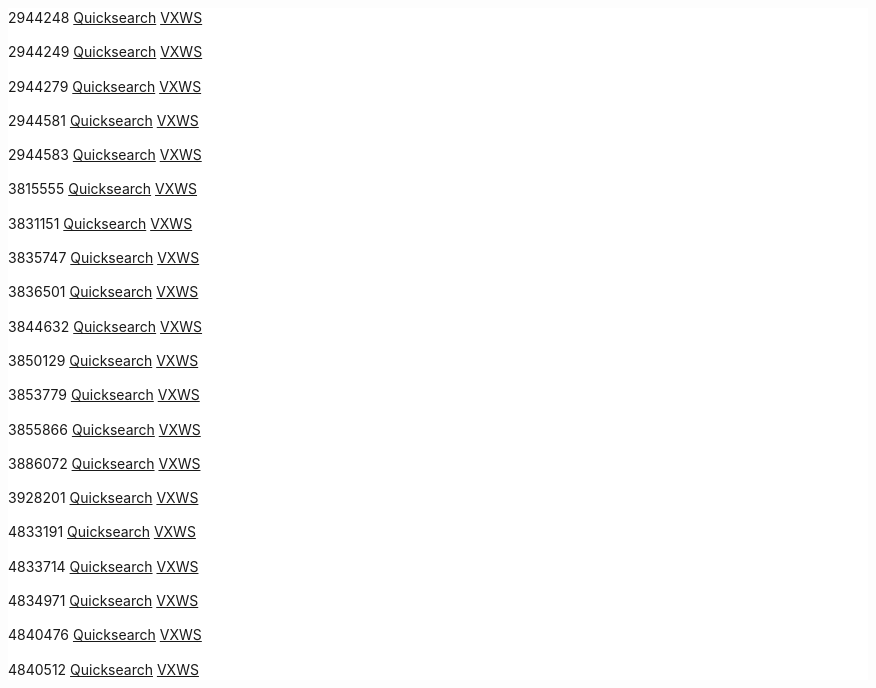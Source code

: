 2944248 [Quicksearch](https://search.library.yale.edu/catalog/2944248) [VXWS](http://prodorbis.library.yale.edu:7014/vxws/GetHoldingsService?bibId=2944248)

2944249 [Quicksearch](https://search.library.yale.edu/catalog/2944249) [VXWS](http://prodorbis.library.yale.edu:7014/vxws/GetHoldingsService?bibId=2944249)

2944279 [Quicksearch](https://search.library.yale.edu/catalog/2944279) [VXWS](http://prodorbis.library.yale.edu:7014/vxws/GetHoldingsService?bibId=2944279)

2944581 [Quicksearch](https://search.library.yale.edu/catalog/2944581) [VXWS](http://prodorbis.library.yale.edu:7014/vxws/GetHoldingsService?bibId=2944581)

2944583 [Quicksearch](https://search.library.yale.edu/catalog/2944583) [VXWS](http://prodorbis.library.yale.edu:7014/vxws/GetHoldingsService?bibId=2944583)

3815555 [Quicksearch](https://search.library.yale.edu/catalog/3815555) [VXWS](http://prodorbis.library.yale.edu:7014/vxws/GetHoldingsService?bibId=3815555)

3831151 [Quicksearch](https://search.library.yale.edu/catalog/3831151) [VXWS](http://prodorbis.library.yale.edu:7014/vxws/GetHoldingsService?bibId=3831151)

3835747 [Quicksearch](https://search.library.yale.edu/catalog/3835747) [VXWS](http://prodorbis.library.yale.edu:7014/vxws/GetHoldingsService?bibId=3835747)

3836501 [Quicksearch](https://search.library.yale.edu/catalog/3836501) [VXWS](http://prodorbis.library.yale.edu:7014/vxws/GetHoldingsService?bibId=3836501)

3844632 [Quicksearch](https://search.library.yale.edu/catalog/3844632) [VXWS](http://prodorbis.library.yale.edu:7014/vxws/GetHoldingsService?bibId=3844632)

3850129 [Quicksearch](https://search.library.yale.edu/catalog/3850129) [VXWS](http://prodorbis.library.yale.edu:7014/vxws/GetHoldingsService?bibId=3850129)

3853779 [Quicksearch](https://search.library.yale.edu/catalog/3853779) [VXWS](http://prodorbis.library.yale.edu:7014/vxws/GetHoldingsService?bibId=3853779)

3855866 [Quicksearch](https://search.library.yale.edu/catalog/3855866) [VXWS](http://prodorbis.library.yale.edu:7014/vxws/GetHoldingsService?bibId=3855866)

3886072 [Quicksearch](https://search.library.yale.edu/catalog/3886072) [VXWS](http://prodorbis.library.yale.edu:7014/vxws/GetHoldingsService?bibId=3886072)

3928201 [Quicksearch](https://search.library.yale.edu/catalog/3928201) [VXWS](http://prodorbis.library.yale.edu:7014/vxws/GetHoldingsService?bibId=3928201)

4833191 [Quicksearch](https://search.library.yale.edu/catalog/4833191) [VXWS](http://prodorbis.library.yale.edu:7014/vxws/GetHoldingsService?bibId=4833191)

4833714 [Quicksearch](https://search.library.yale.edu/catalog/4833714) [VXWS](http://prodorbis.library.yale.edu:7014/vxws/GetHoldingsService?bibId=4833714)

4834971 [Quicksearch](https://search.library.yale.edu/catalog/4834971) [VXWS](http://prodorbis.library.yale.edu:7014/vxws/GetHoldingsService?bibId=4834971)

4840476 [Quicksearch](https://search.library.yale.edu/catalog/4840476) [VXWS](http://prodorbis.library.yale.edu:7014/vxws/GetHoldingsService?bibId=4840476)

4840512 [Quicksearch](https://search.library.yale.edu/catalog/4840512) [VXWS](http://prodorbis.library.yale.edu:7014/vxws/GetHoldingsService?bibId=4840512)
